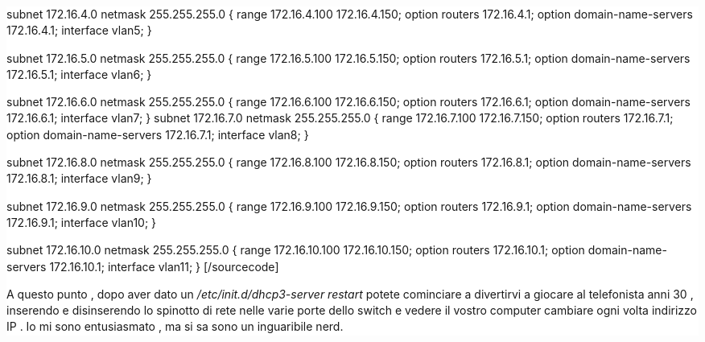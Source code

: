 subnet 172.16.4.0 netmask 255.255.255.0 {
range 172.16.4.100 172.16.4.150;
option routers 172.16.4.1;
option domain-name-servers 172.16.4.1;
interface vlan5;
}

subnet 172.16.5.0 netmask 255.255.255.0 {
range 172.16.5.100 172.16.5.150;
option routers 172.16.5.1;
option domain-name-servers 172.16.5.1;
interface vlan6;
}

subnet 172.16.6.0 netmask 255.255.255.0 {
range 172.16.6.100 172.16.6.150;
option routers 172.16.6.1;
option domain-name-servers 172.16.6.1;
interface vlan7;
}
subnet 172.16.7.0 netmask 255.255.255.0 {
range 172.16.7.100 172.16.7.150;
option routers 172.16.7.1;
option domain-name-servers 172.16.7.1;
interface vlan8;
}

subnet 172.16.8.0 netmask 255.255.255.0 {
range 172.16.8.100 172.16.8.150;
option routers 172.16.8.1;
option domain-name-servers 172.16.8.1;
interface vlan9;
}

subnet 172.16.9.0 netmask 255.255.255.0 {
range 172.16.9.100 172.16.9.150;
option routers 172.16.9.1;
option domain-name-servers 172.16.9.1;
interface vlan10;
}

subnet 172.16.10.0 netmask 255.255.255.0 {
range 172.16.10.100 172.16.10.150;
option routers 172.16.10.1;
option domain-name-servers 172.16.10.1;
interface vlan11;
}
[/sourcecode]

A questo punto , dopo aver dato un _/etc/init.d/dhcp3-server restart_ potete cominciare a divertirvi a giocare al telefonista anni 30 , inserendo e disinserendo lo spinotto di rete nelle varie porte dello switch e vedere il vostro computer cambiare ogni volta indirizzo IP . Io mi sono entusiasmato , ma si sa sono un inguaribile nerd.
